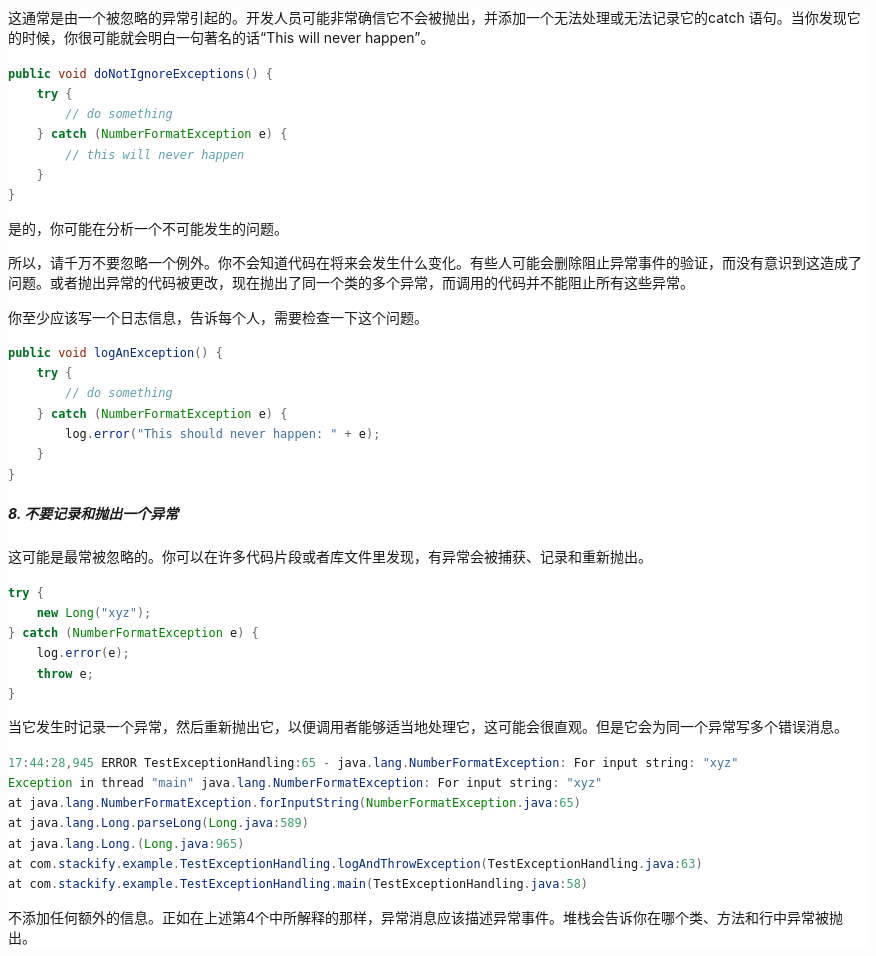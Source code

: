 这通常是由一个被忽略的异常引起的。开发人员可能非常确信它不会被抛出，并添加一个无法处理或无法记录它的catch 语句。当你发现它的时候，你很可能就会明白一句著名的话“This will never happen”。

```java
public void doNotIgnoreExceptions() {
    try {
        // do something
    } catch (NumberFormatException e) {
        // this will never happen
    }
}
```

是的，你可能在分析一个不可能发生的问题。

所以，请千万不要忽略一个例外。你不会知道代码在将来会发生什么变化。有些人可能会删除阻止异常事件的验证，而没有意识到这造成了问题。或者抛出异常的代码被更改，现在抛出了同一个类的多个异常，而调用的代码并不能阻止所有这些异常。

你至少应该写一个日志信息，告诉每个人，需要检查一下这个问题。

```java
public void logAnException() {
    try {
        // do something
    } catch (NumberFormatException e) {
        log.error("This should never happen: " + e);
    }
}
```

##### 8. 不要记录和抛出一个异常

这可能是最常被忽略的。你可以在许多代码片段或者库文件里发现，有异常会被捕获、记录和重新抛出。

```java
try {
    new Long("xyz");
} catch (NumberFormatException e) {
    log.error(e);
    throw e;
}
```

当它发生时记录一个异常，然后重新抛出它，以便调用者能够适当地处理它，这可能会很直观。但是它会为同一个异常写多个错误消息。

```java
17:44:28,945 ERROR TestExceptionHandling:65 - java.lang.NumberFormatException: For input string: "xyz"
Exception in thread "main" java.lang.NumberFormatException: For input string: "xyz"
at java.lang.NumberFormatException.forInputString(NumberFormatException.java:65)
at java.lang.Long.parseLong(Long.java:589)
at java.lang.Long.(Long.java:965)
at com.stackify.example.TestExceptionHandling.logAndThrowException(TestExceptionHandling.java:63)
at com.stackify.example.TestExceptionHandling.main(TestExceptionHandling.java:58)
```

不添加任何额外的信息。正如在上述第4个中所解释的那样，异常消息应该描述异常事件。堆栈会告诉你在哪个类、方法和行中异常被抛出。
